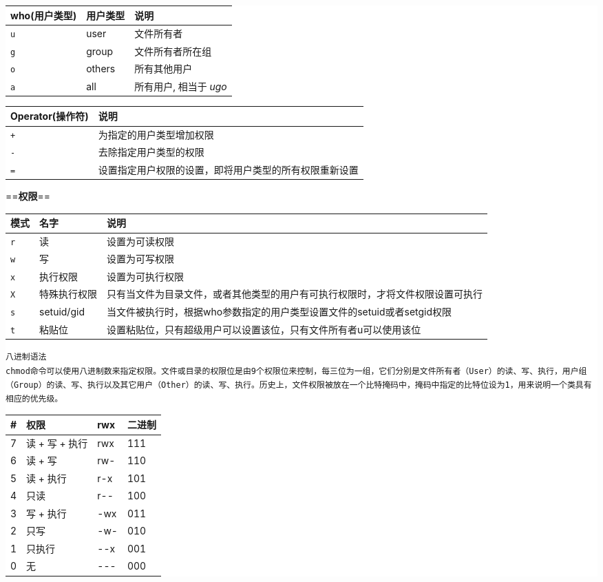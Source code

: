 



| who(用户类型) | 用户类型 | 说明                   |
| :------------ | :------- | :--------------------- |
| `u`           | user     | 文件所有者             |
| `g`           | group    | 文件所有者所在组       |
| `o`           | others   | 所有其他用户           |
| `a`           | all      | 所有用户, 相当于 *ugo* |



| Operator(操作符) | 说明                                                   |
| :--------------- | :----------------------------------------------------- |
| `+`              | 为指定的用户类型增加权限                               |
| `-`              | 去除指定用户类型的权限                                 |
| `=`              | 设置指定用户权限的设置，即将用户类型的所有权限重新设置 |



==**权限**==

| 模式 | 名字         | 说明                                                         |
| :--- | :----------- | :----------------------------------------------------------- |
| `r`  | 读           | 设置为可读权限                                               |
| `w`  | 写           | 设置为可写权限                                               |
| `x`  | 执行权限     | 设置为可执行权限                                             |
| `X`  | 特殊执行权限 | 只有当文件为目录文件，或者其他类型的用户有可执行权限时，才将文件权限设置可执行 |
| `s`  | setuid/gid   | 当文件被执行时，根据who参数指定的用户类型设置文件的setuid或者setgid权限 |
| `t`  | 粘贴位       | 设置粘贴位，只有超级用户可以设置该位，只有文件所有者u可以使用该位 |





```
八进制语法
chmod命令可以使用八进制数来指定权限。文件或目录的权限位是由9个权限位来控制，每三位为一组，它们分别是文件所有者（User）的读、写、执行，用户组（Group）的读、写、执行以及其它用户（Other）的读、写、执行。历史上，文件权限被放在一个比特掩码中，掩码中指定的比特位设为1，用来说明一个类具有相应的优先级。
```



| #    | 权限           | rwx  | 二进制 |
| :--- | :------------- | :--- | :----- |
| 7    | 读 + 写 + 执行 | rwx  | 111    |
| 6    | 读 + 写        | rw-  | 110    |
| 5    | 读 + 执行      | r-x  | 101    |
| 4    | 只读           | r--  | 100    |
| 3    | 写 + 执行      | -wx  | 011    |
| 2    | 只写           | -w-  | 010    |
| 1    | 只执行         | --x  | 001    |
| 0    | 无             | ---  | 000    |
